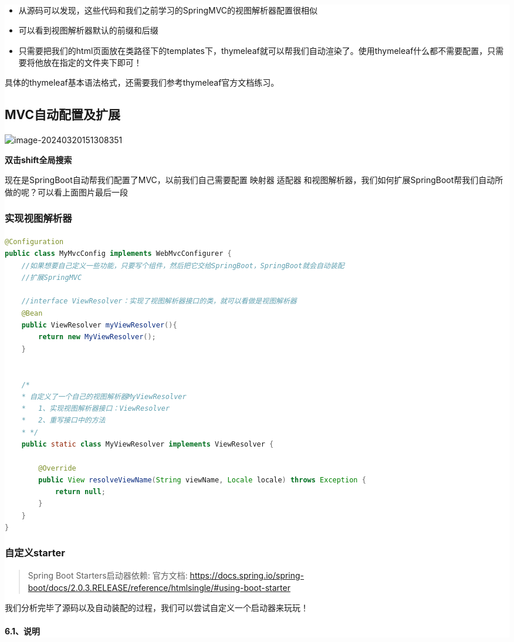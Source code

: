 -  从源码可以发现，这些代码和我们之前学习的SpringMVC的视图解析器配置很相似

- 可以看到视图解析器默认的前缀和后缀
- 只需要把我们的html页面放在类路径下的templates下，thymeleaf就可以帮我们自动渲染了。使用thymeleaf什么都不需要配置，只需要将他放在指定的文件夹下即可！

具体的thymeleaf基本语法格式，还需要我们参考thymeleaf官方文档练习。

## MVC自动配置及扩展

![image-20240320151308351](https://raw.githubusercontent.com/balance-hy/typora/master/thinkbook/image-20240320151308351.png)

**双击shift全局搜索**

现在是SpringBoot自动帮我们配置了MVC，以前我们自己需要配置 映射器 适配器 和视图解析器，我们如何扩展SpringBoot帮我们自动所做的呢？可以看上面图片最后一段

### 实现视图解析器

```java
@Configuration
public class MyMvcConfig implements WebMvcConfigurer {
    //如果想要自己定义一些功能，只要写个组件，然后把它交给SpringBoot，SpringBoot就会自动装配
    //扩展SpringMVC

    //interface ViewResolver：实现了视图解析器接口的类，就可以看做是视图解析器
    @Bean
    public ViewResolver myViewResolver(){
        return new MyViewResolver();
    }


    /*
    * 自定义了一个自己的视图解析器MyViewResolver
    *   1、实现视图解析器接口：ViewResolver
    *   2、重写接口中的方法
    * */
    public static class MyViewResolver implements ViewResolver {

        @Override
        public View resolveViewName(String viewName, Locale locale) throws Exception {
            return null;
        }
    }
}
```

### 自定义starter

> Spring Boot Starters启动器依赖:
> 官方文档:
> https://docs.spring.io/spring-boot/docs/2.0.3.RELEASE/reference/htmlsingle/#using-boot-starter

我们分析完毕了源码以及自动装配的过程，我们可以尝试自定义一个启动器来玩玩！

#### 6.1、说明

